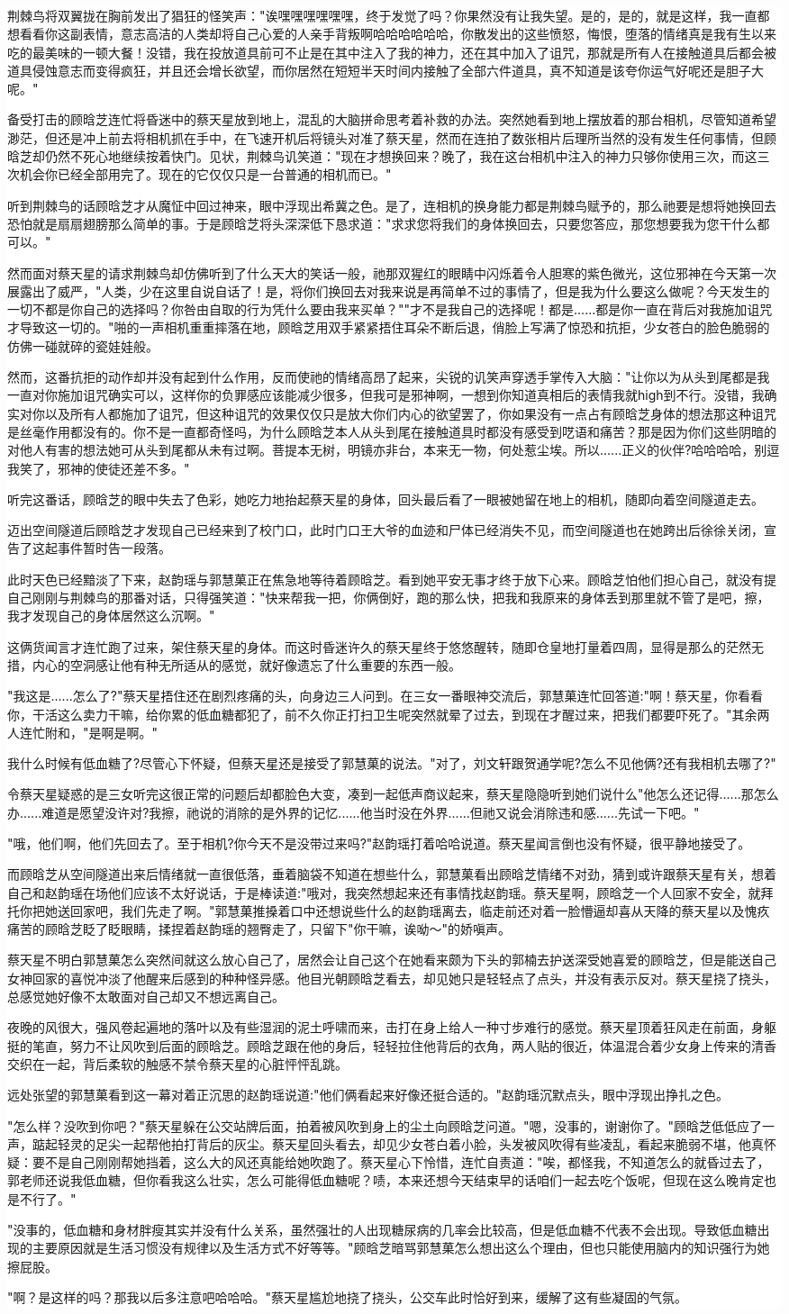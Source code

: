 荆棘鸟将双翼拢在胸前发出了猖狂的怪笑声："诶嘿嘿嘿嘿嘿嘿，终于发觉了吗？你果然没有让我失望。是的，是的，就是这样，我一直都想看看你这副表情，意志高洁的人类却将自己心爱的人亲手背叛啊哈哈哈哈哈哈，你散发出的这些愤怒，悔恨，堕落的情绪真是我有生以来吃的最美味的一顿大餐！没错，我在投放道具前可不止是在其中注入了我的神力，还在其中加入了诅咒，那就是所有人在接触道具后都会被道具侵蚀意志而变得疯狂，并且还会增长欲望，而你居然在短短半天时间内接触了全部六件道具，真不知道是该夸你运气好呢还是胆子大呢。"

备受打击的顾晗芝连忙将昏迷中的蔡天星放到地上，混乱的大脑拼命思考着补救的办法。突然她看到地上摆放着的那台相机，尽管知道希望渺茫，但还是冲上前去将相机抓在手中，在飞速开机后将镜头对准了蔡天星，然而在连拍了数张相片后理所当然的没有发生任何事情，但顾晗芝却仍然不死心地继续按着快门。见状，荆棘鸟讥笑道："现在才想换回来？晚了，我在这台相机中注入的神力只够你使用三次，而这三次机会你已经全部用完了。现在的它仅仅只是一台普通的相机而已。"

听到荆棘鸟的话顾晗芝才从魔怔中回过神来，眼中浮现出希冀之色。是了，连相机的换身能力都是荆棘鸟赋予的，那么祂要是想将她换回去恐怕就是扇扇翅膀那么简单的事。于是顾晗芝将头深深低下恳求道："求求您将我们的身体换回去，只要您答应，那您想要我为您干什么都可以。"

然而面对蔡天星的请求荆棘鸟却仿佛听到了什么天大的笑话一般，祂那双猩红的眼睛中闪烁着令人胆寒的紫色微光，这位邪神在今天第一次展露出了威严，"人类，少在这里自说自话了！是，将你们换回去对我来说是再简单不过的事情了，但是我为什么要这么做呢？今天发生的一切不都是你自己的选择吗？你咎由自取的行为凭什么要由我来买单？""才不是我自己的选择呢！都是......都是你一直在背后对我施加诅咒才导致这一切的。"啪的一声相机重重摔落在地，顾晗芝用双手紧紧捂住耳朵不断后退，俏脸上写满了惊恐和抗拒，少女苍白的脸色脆弱的仿佛一碰就碎的瓷娃娃般。

然而，这番抗拒的动作却并没有起到什么作用，反而使祂的情绪高昂了起来，尖锐的讥笑声穿透手掌传入大脑："让你以为从头到尾都是我一直对你施加诅咒确实可以，这样你的负罪感应该能减少很多，但我可是邪神啊，一想到你知道真相后的表情我就high到不行。没错，我确实对你以及所有人都施加了诅咒，但这种诅咒的效果仅仅只是放大你们内心的欲望罢了，你如果没有一点占有顾晗芝身体的想法那这种诅咒是丝毫作用都没有的。你不是一直都奇怪吗，为什么顾晗芝本人从头到尾在接触道具时都没有感受到呓语和痛苦？那是因为你们这些阴暗的对他人有害的想法她可从头到尾都从未有过啊。菩提本无树，明镜亦非台，本来无一物，何处惹尘埃。所以......正义的伙伴?哈哈哈哈，别逗我笑了，邪神的使徒还差不多。"

听完这番话，顾晗芝的眼中失去了色彩，她吃力地抬起蔡天星的身体，回头最后看了一眼被她留在地上的相机，随即向着空间隧道走去。

迈出空间隧道后顾晗芝才发现自己已经来到了校门口，此时门口王大爷的血迹和尸体已经消失不见，而空间隧道也在她跨出后徐徐关闭，宣告了这起事件暂时告一段落。

此时天色已经黯淡了下来，赵韵瑶与郭慧菓正在焦急地等待着顾晗芝。看到她平安无事才终于放下心来。顾晗芝怕他们担心自己，就没有提自己刚刚与荆棘鸟的那番对话，只得强笑道："快来帮我一把，你俩倒好，跑的那么快，把我和我原来的身体丢到那里就不管了是吧，擦，我才发现自己的身体居然这么沉啊。"

这俩货闻言才连忙跑了过来，架住蔡天星的身体。而这时昏迷许久的蔡天星终于悠悠醒转，随即仓皇地打量着四周，显得是那么的茫然无措，内心的空洞感让他有种无所适从的感觉，就好像遗忘了什么重要的东西一般。

"我这是......怎么了?"蔡天星捂住还在剧烈疼痛的头，向身边三人问到。在三女一番眼神交流后，郭慧菓连忙回答道:"啊！蔡天星，你看看你，干活这么卖力干嘛，给你累的低血糖都犯了，前不久你正打扫卫生呢突然就晕了过去，到现在才醒过来，把我们都要吓死了。"其余两人连忙附和，"是啊是啊。"

我什么时候有低血糖了?尽管心下怀疑，但蔡天星还是接受了郭慧菓的说法。"对了，刘文轩跟贺通学呢?怎么不见他俩?还有我相机去哪了?"

令蔡天星疑惑的是三女听完这很正常的问题后却都脸色大变，凑到一起低声商议起来，蔡天星隐隐听到她们说什么"他怎么还记得......那怎么办......难道是愿望没许对?我擦，祂说的消除的是外界的记忆......他当时没在外界......但祂又说会消除违和感......先试一下吧。"

"哦，他们啊，他们先回去了。至于相机?你今天不是没带过来吗?"赵韵瑶打着哈哈说道。蔡天星闻言倒也没有怀疑，很平静地接受了。

而顾晗芝从空间隧道出来后情绪就一直很低落，垂着脑袋不知道在想些什么，郭慧菓看出顾晗芝情绪不对劲，猜到或许跟蔡天星有关，想着自己和赵韵瑶在场他们应该不太好说话，于是棒读道:"哦对，我突然想起来还有事情找赵韵瑶。蔡天星啊，顾晗芝一个人回家不安全，就拜托你把她送回家吧，我们先走了啊。"郭慧菓推搡着口中还想说些什么的赵韵瑶离去，临走前还对着一脸懵逼却喜从天降的蔡天星以及愧疚痛苦的顾晗芝眨了眨眼睛，揉捏着赵韵瑶的翘臀走了，只留下"你干嘛，诶呦～"的娇嗔声。

蔡天星不明白郭慧菓怎么突然间就这么放心自己了，居然会让自己这个在她看来颇为下头的郭楠去护送深受她喜爱的顾晗芝，但是能送自己女神回家的喜悦冲淡了他醒来后感到的种种怪异感。他目光朝顾晗芝看去，却见她只是轻轻点了点头，并没有表示反对。蔡天星挠了挠头，总感觉她好像不太敢面对自己却又不想远离自己。

夜晚的风很大，强风卷起遍地的落叶以及有些湿润的泥土呼啸而来，击打在身上给人一种寸步难行的感觉。蔡天星顶着狂风走在前面，身躯挺的笔直，努力不让风吹到后面的顾晗芝。顾晗芝跟在他的身后，轻轻拉住他背后的衣角，两人贴的很近，体温混合着少女身上传来的清香交织在一起，背后柔软的触感不禁令蔡天星的心脏怦怦乱跳。

远处张望的郭慧菓看到这一幕对着正沉思的赵韵瑶说道:"他们俩看起来好像还挺合适的。"赵韵瑶沉默点头，眼中浮现出挣扎之色。

"怎么样？没吹到你吧？"蔡天星躲在公交站牌后面，拍着被风吹到身上的尘土向顾晗芝问道。"嗯，没事的，谢谢你了。"顾晗芝低低应了一声，踮起轻灵的足尖一起帮他拍打背后的灰尘。蔡天星回头看去，却见少女苍白着小脸，头发被风吹得有些凌乱，看起来脆弱不堪，他真怀疑：要不是自己刚刚帮她挡着，这么大的风还真能给她吹跑了。蔡天星心下怜惜，连忙自责道："唉，都怪我，不知道怎么的就昏过去了，郭老师还说我低血糖，但你看我这么壮实，怎么可能得低血糖呢？啧，本来还想今天结束早的话咱们一起去吃个饭呢，但现在这么晚肯定也是不行了。"

"没事的，低血糖和身材胖瘦其实并没有什么关系，虽然强壮的人出现糖尿病的几率会比较高，但是低血糖不代表不会出现。导致低血糖出现的主要原因就是生活习惯没有规律以及生活方式不好等等。"顾晗芝暗骂郭慧菓怎么想出这么个理由，但也只能使用脑内的知识强行为她擦屁股。

"啊？是这样的吗？那我以后多注意吧哈哈哈。"蔡天星尴尬地挠了挠头，公交车此时恰好到来，缓解了这有些凝固的气氛。
